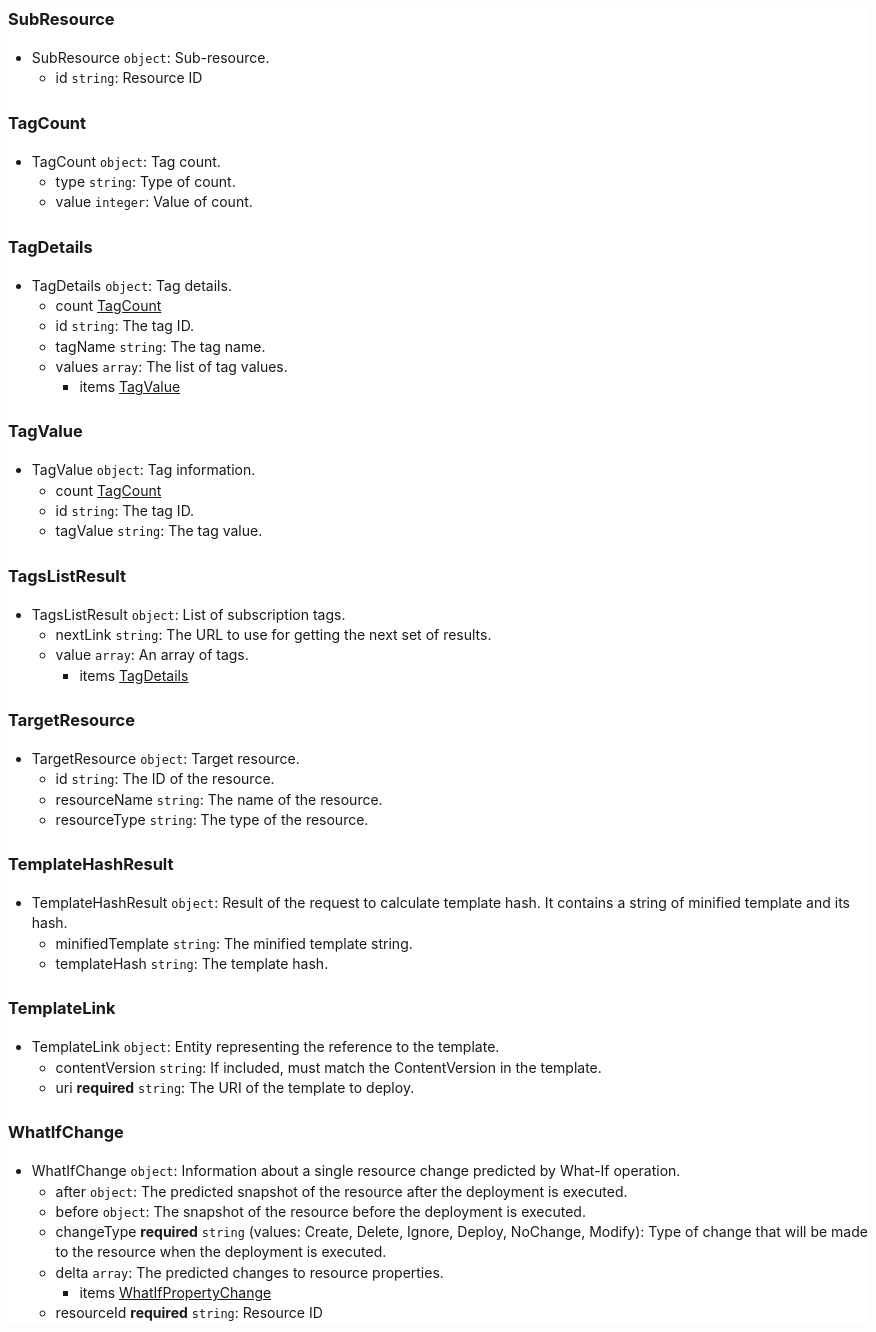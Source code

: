### SubResource
* SubResource `object`: Sub-resource.
  * id `string`: Resource ID

### TagCount
* TagCount `object`: Tag count.
  * type `string`: Type of count.
  * value `integer`: Value of count.

### TagDetails
* TagDetails `object`: Tag details.
  * count [TagCount](#tagcount)
  * id `string`: The tag ID.
  * tagName `string`: The tag name.
  * values `array`: The list of tag values.
    * items [TagValue](#tagvalue)

### TagValue
* TagValue `object`: Tag information.
  * count [TagCount](#tagcount)
  * id `string`: The tag ID.
  * tagValue `string`: The tag value.

### TagsListResult
* TagsListResult `object`: List of subscription tags.
  * nextLink `string`: The URL to use for getting the next set of results.
  * value `array`: An array of tags.
    * items [TagDetails](#tagdetails)

### TargetResource
* TargetResource `object`: Target resource.
  * id `string`: The ID of the resource.
  * resourceName `string`: The name of the resource.
  * resourceType `string`: The type of the resource.

### TemplateHashResult
* TemplateHashResult `object`: Result of the request to calculate template hash. It contains a string of minified template and its hash.
  * minifiedTemplate `string`: The minified template string.
  * templateHash `string`: The template hash.

### TemplateLink
* TemplateLink `object`: Entity representing the reference to the template.
  * contentVersion `string`: If included, must match the ContentVersion in the template.
  * uri **required** `string`: The URI of the template to deploy.

### WhatIfChange
* WhatIfChange `object`: Information about a single resource change predicted by What-If operation.
  * after `object`: The predicted snapshot of the resource after the deployment is executed.
  * before `object`: The snapshot of the resource before the deployment is executed.
  * changeType **required** `string` (values: Create, Delete, Ignore, Deploy, NoChange, Modify): Type of change that will be made to the resource when the deployment is executed.
  * delta `array`: The predicted changes to resource properties.
    * items [WhatIfPropertyChange](#whatifpropertychange)
  * resourceId **required** `string`: Resource ID
